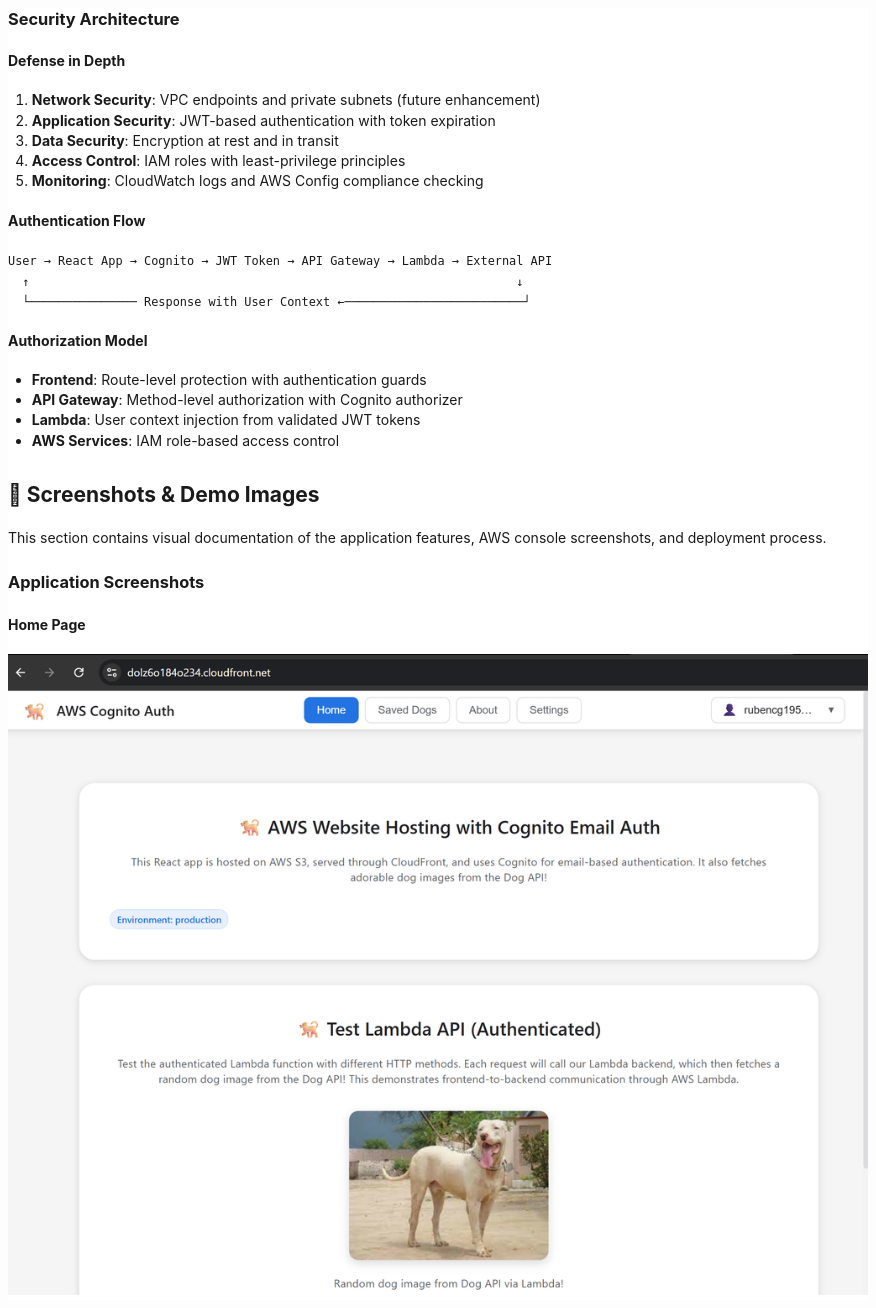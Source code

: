 ### Security Architecture

#### **Defense in Depth**
1. **Network Security**: VPC endpoints and private subnets (future enhancement)
2. **Application Security**: JWT-based authentication with token expiration
3. **Data Security**: Encryption at rest and in transit
4. **Access Control**: IAM roles with least-privilege principles
5. **Monitoring**: CloudWatch logs and AWS Config compliance checking

#### **Authentication Flow**
```
User → React App → Cognito → JWT Token → API Gateway → Lambda → External API
  ↑                                                                    ↓
  └─────────────── Response with User Context ←─────────────────────────┘
```

#### **Authorization Model**
- **Frontend**: Route-level protection with authentication guards
- **API Gateway**: Method-level authorization with Cognito authorizer
- **Lambda**: User context injection from validated JWT tokens
- **AWS Services**: IAM role-based access control

## 📸 Screenshots & Demo Images

This section contains visual documentation of the application features, AWS console screenshots, and deployment process.

### Application Screenshots

#### Home Page
![Home Page](./images/home.png)